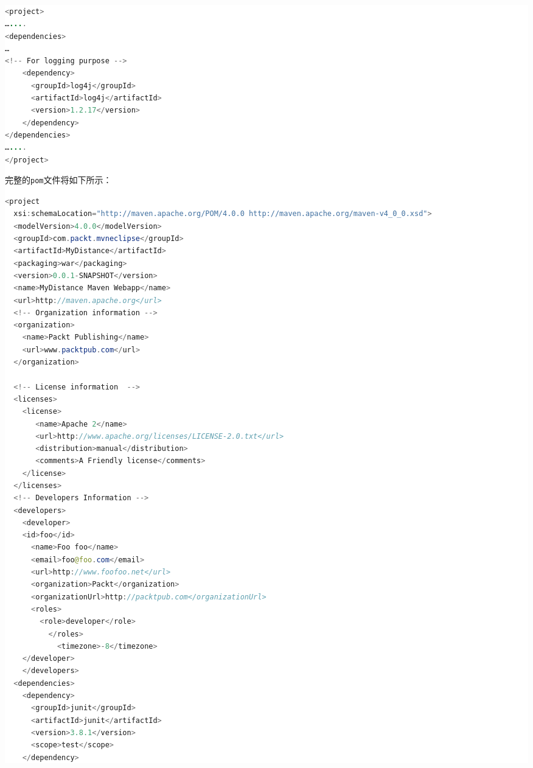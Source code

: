 ```java
<project>
…....
<dependencies>
…
<!-- For logging purpose -->
    <dependency>
      <groupId>log4j</groupId>
      <artifactId>log4j</artifactId>
      <version>1.2.17</version>
    </dependency>
</dependencies>
…....
</project>
```

完整的`pom`文件将如下所示：

```java
<project  
  xsi:schemaLocation="http://maven.apache.org/POM/4.0.0 http://maven.apache.org/maven-v4_0_0.xsd">
  <modelVersion>4.0.0</modelVersion>
  <groupId>com.packt.mvneclipse</groupId>
  <artifactId>MyDistance</artifactId>
  <packaging>war</packaging>
  <version>0.0.1-SNAPSHOT</version>
  <name>MyDistance Maven Webapp</name>
  <url>http://maven.apache.org</url>
  <!-- Organization information -->
  <organization>
    <name>Packt Publishing</name>
    <url>www.packtpub.com</url>
  </organization>

  <!-- License information  -->
  <licenses>
    <license>
       <name>Apache 2</name>
       <url>http://www.apache.org/licenses/LICENSE-2.0.txt</url>
       <distribution>manual</distribution>
       <comments>A Friendly license</comments>
    </license>
  </licenses>
  <!-- Developers Information -->
  <developers>
    <developer>
    <id>foo</id>
      <name>Foo foo</name>
      <email>foo@foo.com</email>
      <url>http://www.foofoo.net</url>
      <organization>Packt</organization>
      <organizationUrl>http://packtpub.com</organizationUrl>
      <roles>
        <role>developer</role>
          </roles>
            <timezone>-8</timezone>
    </developer>
    </developers>
  <dependencies>
    <dependency>
      <groupId>junit</groupId>
      <artifactId>junit</artifactId>
      <version>3.8.1</version>
      <scope>test</scope>
    </dependency>
```